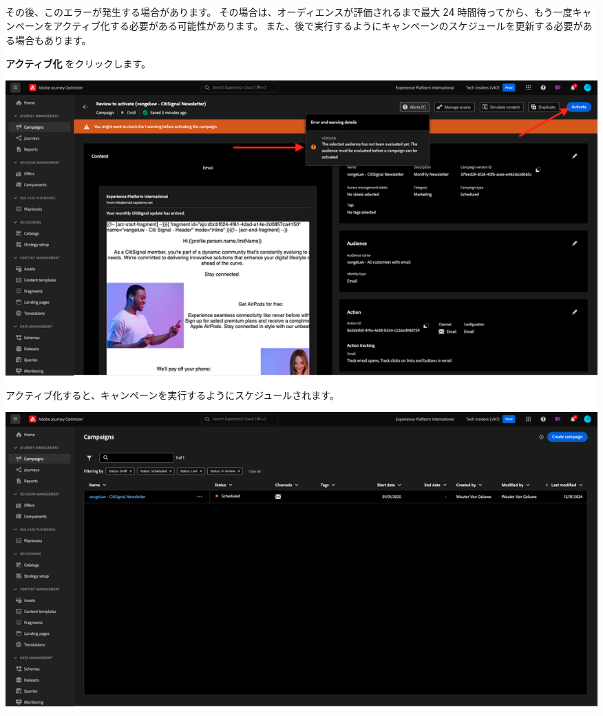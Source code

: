 その後、このエラーが発生する場合があります。 その場合は、オーディエンスが評価されるまで最大 24 時間待ってから、もう一度キャンペーンをアクティブ化する必要がある可能性があります。 また、後で実行するようにキャンペーンのスケジュールを更新する必要がある場合もあります。

**アクティブ化** をクリックします。

![Journey Optimizer](./images/campaign21.png)

アクティブ化すると、キャンペーンを実行するようにスケジュールされます。

![Journey Optimizer](./images/campaign22.png)
